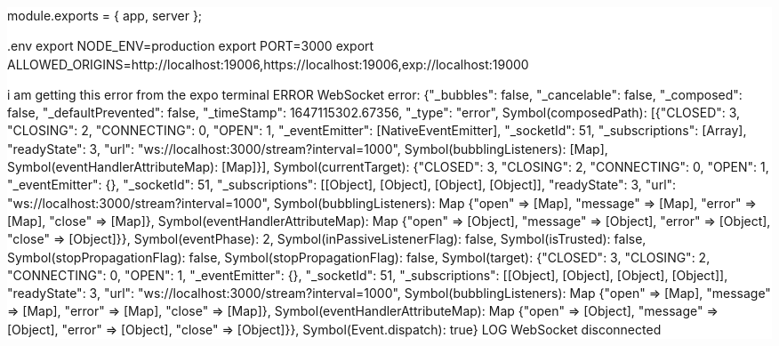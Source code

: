 module.exports = { app, server };

.env
export NODE_ENV=production
export PORT=3000
export ALLOWED_ORIGINS=http://localhost:19006,https://localhost:19006,exp://localhost:19000




i am getting this error from the expo terminal
ERROR  WebSocket error: {"_bubbles": false, "_cancelable": false, "_composed": false, "_defaultPrevented": false, "_timeStamp": 1647115302.67356, "_type": "error", Symbol(composedPath): [{"CLOSED": 3, "CLOSING": 2, "CONNECTING": 0, "OPEN": 1, "_eventEmitter": [NativeEventEmitter], "_socketId": 51, "_subscriptions": [Array], "readyState": 3, "url": "ws://localhost:3000/stream?interval=1000", Symbol(bubblingListeners): [Map], Symbol(eventHandlerAttributeMap): [Map]}], Symbol(currentTarget): {"CLOSED": 3, "CLOSING": 2, "CONNECTING": 0, "OPEN": 1, "_eventEmitter": {}, "_socketId": 51, "_subscriptions": [[Object], [Object], [Object], [Object]], "readyState": 3, "url": "ws://localhost:3000/stream?interval=1000", Symbol(bubblingListeners): Map {"open" => [Map], "message" => [Map], "error" => [Map], "close" => [Map]}, Symbol(eventHandlerAttributeMap): Map {"open" => [Object], "message" => [Object], "error" => [Object], "close" => [Object]}}, Symbol(eventPhase): 2, Symbol(inPassiveListenerFlag): false, Symbol(isTrusted): false, Symbol(stopPropagationFlag): false, Symbol(stopPropagationFlag): false, Symbol(target): {"CLOSED": 3, "CLOSING": 2, "CONNECTING": 0, "OPEN": 1, "_eventEmitter": {}, "_socketId": 51, "_subscriptions": [[Object], [Object], [Object], [Object]], "readyState": 3, "url": "ws://localhost:3000/stream?interval=1000", Symbol(bubblingListeners): Map {"open" => [Map], "message" => [Map], "error" => [Map], "close" => [Map]}, Symbol(eventHandlerAttributeMap): Map {"open" => [Object], "message" => [Object], "error" => [Object], "close" => [Object]}}, Symbol(Event.dispatch): true}
 LOG  WebSocket disconnected
